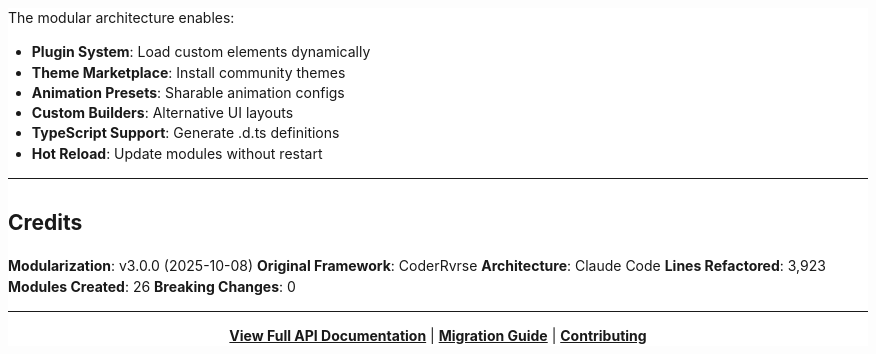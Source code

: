 The modular architecture enables:

- **Plugin System**: Load custom elements dynamically
- **Theme Marketplace**: Install community themes
- **Animation Presets**: Sharable animation configs
- **Custom Builders**: Alternative UI layouts
- **TypeScript Support**: Generate .d.ts definitions
- **Hot Reload**: Update modules without restart

---

## Credits

**Modularization**: v3.0.0 (2025-10-08)
**Original Framework**: CoderRvrse
**Architecture**: Claude Code
**Lines Refactored**: 3,923
**Modules Created**: 26
**Breaking Changes**: 0

---

<div align="center">

**[View Full API Documentation](API_REFERENCE.md)** | **[Migration Guide](MIGRATION_GUIDE.md)** | **[Contributing](CONTRIBUTING.md)**

</div>
